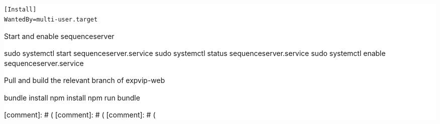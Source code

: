     [Install]
    WantedBy=multi-user.target


Start and enable sequenceserver

   sudo systemctl start sequenceserver.service
   sudo systemctl status sequenceserver.service
   sudo systemctl enable sequenceserver.service


Pull and build the relevant branch of expvip-web

   bundle install
   npm install
   npm run bundle









[comment]: # (
[comment]: # (
[comment]: # (